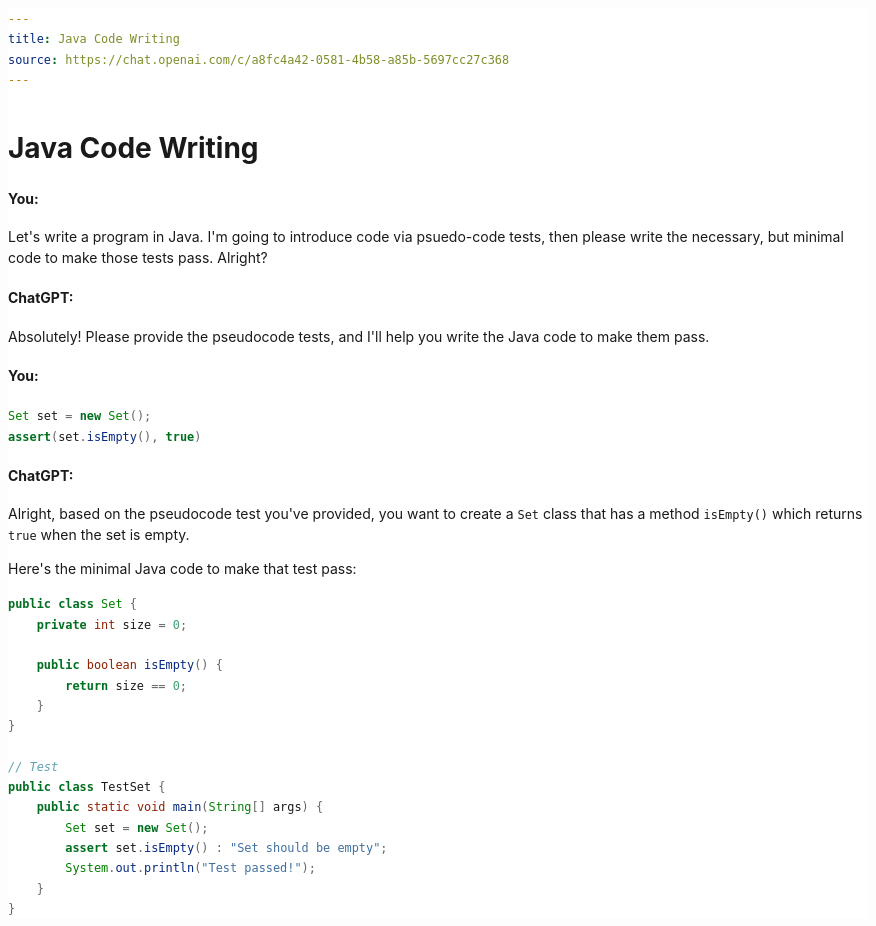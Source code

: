 ```yaml
---
title: Java Code Writing
source: https://chat.openai.com/c/a8fc4a42-0581-4b58-a85b-5697cc27c368
---
```


# Java Code Writing

#### You:

Let's write a program in Java. I'm going to introduce code via psuedo-code
tests, then please write the necessary, but minimal code to make those tests
pass. Alright?

#### ChatGPT:

Absolutely! Please provide the pseudocode tests, and I'll help you write the
Java code to make them pass.

#### You:

```java
Set set = new Set();
assert(set.isEmpty(), true)
```

#### ChatGPT:

Alright, based on the pseudocode test you've provided, you want to create a
`Set` class that has a method `isEmpty()` which returns `true` when the set is
empty.

Here's the minimal Java code to make that test pass:

```java
public class Set {
    private int size = 0;

    public boolean isEmpty() {
        return size == 0;
    }
}

// Test
public class TestSet {
    public static void main(String[] args) {
        Set set = new Set();
        assert set.isEmpty() : "Set should be empty";
        System.out.println("Test passed!");
    }
}
```
